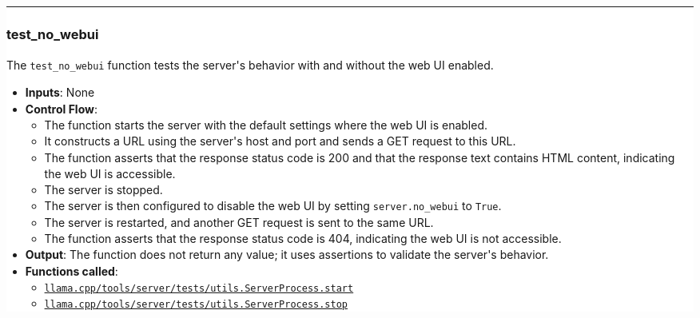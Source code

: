 
---
### test\_no\_webui
The `test_no_webui` function tests the server's behavior with and without the web UI enabled.
- **Inputs**: None
- **Control Flow**:
    - The function starts the server with the default settings where the web UI is enabled.
    - It constructs a URL using the server's host and port and sends a GET request to this URL.
    - The function asserts that the response status code is 200 and that the response text contains HTML content, indicating the web UI is accessible.
    - The server is stopped.
    - The server is then configured to disable the web UI by setting `server.no_webui` to `True`.
    - The server is restarted, and another GET request is sent to the same URL.
    - The function asserts that the response status code is 404, indicating the web UI is not accessible.
- **Output**: The function does not return any value; it uses assertions to validate the server's behavior.
- **Functions called**:
    - [`llama.cpp/tools/server/tests/utils.ServerProcess.start`](../utils.py.driver.md#ServerProcessstart)
    - [`llama.cpp/tools/server/tests/utils.ServerProcess.stop`](../utils.py.driver.md#ServerProcessstop)


